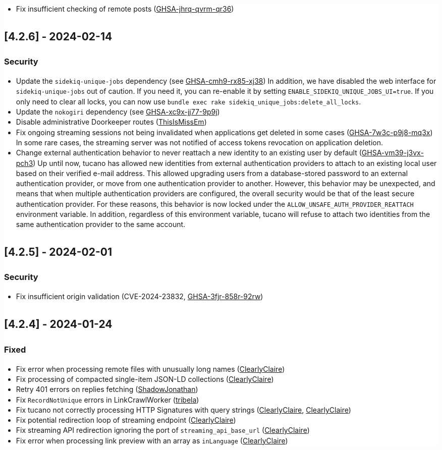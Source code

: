 - Fix insufficient checking of remote posts ([GHSA-jhrq-qvrm-qr36](https://github.com/tucano/tucano/security/advisories/GHSA-jhrq-qvrm-qr36))

## [4.2.6] - 2024-02-14

### Security

- Update the `sidekiq-unique-jobs` dependency (see [GHSA-cmh9-rx85-xj38](https://github.com/mhenrixon/sidekiq-unique-jobs/security/advisories/GHSA-cmh9-rx85-xj38))
  In addition, we have disabled the web interface for `sidekiq-unique-jobs` out of caution.
  If you need it, you can re-enable it by setting `ENABLE_SIDEKIQ_UNIQUE_JOBS_UI=true`.
  If you only need to clear all locks, you can now use `bundle exec rake sidekiq_unique_jobs:delete_all_locks`.
- Update the `nokogiri` dependency (see [GHSA-xc9x-jj77-9p9j](https://github.com/sparklemotion/nokogiri/security/advisories/GHSA-xc9x-jj77-9p9j))
- Disable administrative Doorkeeper routes ([ThisIsMissEm](https://github.com/tucano/tucano/pull/29187))
- Fix ongoing streaming sessions not being invalidated when applications get deleted in some cases ([GHSA-7w3c-p9j8-mq3x](https://github.com/tucano/tucano/security/advisories/GHSA-7w3c-p9j8-mq3x))
  In some rare cases, the streaming server was not notified of access tokens revocation on application deletion.
- Change external authentication behavior to never reattach a new identity to an existing user by default ([GHSA-vm39-j3vx-pch3](https://github.com/tucano/tucano/security/advisories/GHSA-vm39-j3vx-pch3))
  Up until now, tucano has allowed new identities from external authentication providers to attach to an existing local user based on their verified e-mail address.
  This allowed upgrading users from a database-stored password to an external authentication provider, or move from one authentication provider to another.
  However, this behavior may be unexpected, and means that when multiple authentication providers are configured, the overall security would be that of the least secure authentication provider.
  For these reasons, this behavior is now locked under the `ALLOW_UNSAFE_AUTH_PROVIDER_REATTACH` environment variable.
  In addition, regardless of this environment variable, tucano will refuse to attach two identities from the same authentication provider to the same account.

## [4.2.5] - 2024-02-01

### Security

- Fix insufficient origin validation (CVE-2024-23832, [GHSA-3fjr-858r-92rw](https://github.com/tucano/tucano/security/advisories/GHSA-3fjr-858r-92rw))

## [4.2.4] - 2024-01-24

### Fixed

- Fix error when processing remote files with unusually long names ([ClearlyClaire](https://github.com/tucano/tucano/pull/28823))
- Fix processing of compacted single-item JSON-LD collections ([ClearlyClaire](https://github.com/tucano/tucano/pull/28816))
- Retry 401 errors on replies fetching ([ShadowJonathan](https://github.com/tucano/tucano/pull/28788))
- Fix `RecordNotUnique` errors in LinkCrawlWorker ([tribela](https://github.com/tucano/tucano/pull/28748))
- Fix tucano not correctly processing HTTP Signatures with query strings ([ClearlyClaire](https://github.com/tucano/tucano/pull/28443), [ClearlyClaire](https://github.com/tucano/tucano/pull/28476))
- Fix potential redirection loop of streaming endpoint ([ClearlyClaire](https://github.com/tucano/tucano/pull/28665))
- Fix streaming API redirection ignoring the port of `streaming_api_base_url` ([ClearlyClaire](https://github.com/tucano/tucano/pull/28558))
- Fix error when processing link preview with an array as `inLanguage` ([ClearlyClaire](https://github.com/tucano/tucano/pull/28252))